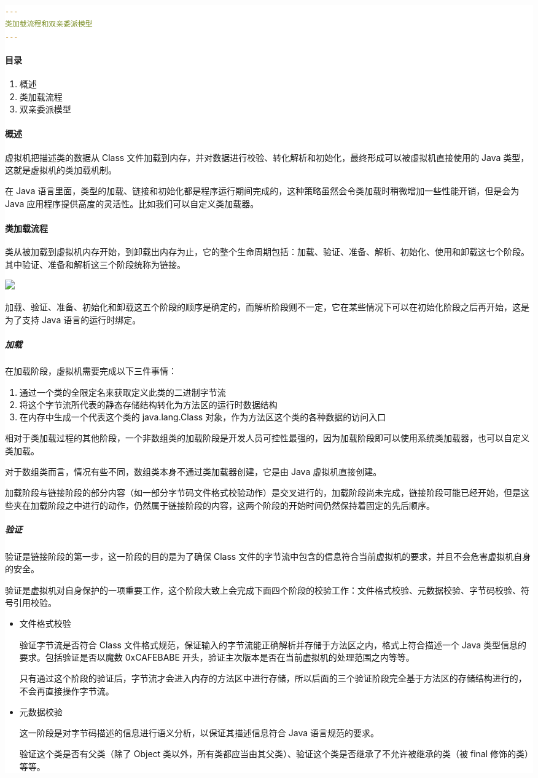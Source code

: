 ```yaml
---
类加载流程和双亲委派模型
---
```


#### 目录

1. 概述
2. 类加载流程
3. 双亲委派模型

#### 概述

虚拟机把描述类的数据从 Class 文件加载到内存，并对数据进行校验、转化解析和初始化，最终形成可以被虚拟机直接使用的 Java 类型，这就是虚拟机的类加载机制。

在 Java 语言里面，类型的加载、链接和初始化都是程序运行期间完成的，这种策略虽然会令类加载时稍微增加一些性能开销，但是会为 Java 应用程序提供高度的灵活性。比如我们可以自定义类加载器。

#### 类加载流程

类从被加载到虚拟机内存开始，到卸载出内存为止，它的整个生命周期包括：加载、验证、准备、解析、初始化、使用和卸载这七个阶段。其中验证、准备和解析这三个阶段统称为链接。

![](https://i.loli.net/2019/02/23/5c70d2f627876.jpg)

加载、验证、准备、初始化和卸载这五个阶段的顺序是确定的，而解析阶段则不一定，它在某些情况下可以在初始化阶段之后再开始，这是为了支持 Java 语言的运行时绑定。

##### 加载

在加载阶段，虚拟机需要完成以下三件事情：

1. 通过一个类的全限定名来获取定义此类的二进制字节流
2. 将这个字节流所代表的静态存储结构转化为方法区的运行时数据结构
3. 在内存中生成一个代表这个类的 java.lang.Class 对象，作为方法区这个类的各种数据的访问入口

相对于类加载过程的其他阶段，一个非数组类的加载阶段是开发人员可控性最强的，因为加载阶段即可以使用系统类加载器，也可以自定义类加载。

对于数组类而言，情况有些不同，数组类本身不通过类加载器创建，它是由 Java 虚拟机直接创建。

加载阶段与链接阶段的部分内容（如一部分字节码文件格式校验动作）是交叉进行的，加载阶段尚未完成，链接阶段可能已经开始，但是这些夹在加载阶段之中进行的动作，仍然属于链接阶段的内容，这两个阶段的开始时间仍然保持着固定的先后顺序。

##### 验证

验证是链接阶段的第一步，这一阶段的目的是为了确保 Class 文件的字节流中包含的信息符合当前虚拟机的要求，并且不会危害虚拟机自身的安全。

验证是虚拟机对自身保护的一项重要工作，这个阶段大致上会完成下面四个阶段的校验工作：文件格式校验、元数据校验、字节码校验、符号引用校验。

- 文件格式校验

  验证字节流是否符合 Class 文件格式规范，保证输入的字节流能正确解析并存储于方法区之内，格式上符合描述一个 Java 类型信息的要求。包括验证是否以魔数 0xCAFEBABE 开头，验证主次版本是否在当前虚拟机的处理范围之内等等。

  只有通过这个阶段的验证后，字节流才会进入内存的方法区中进行存储，所以后面的三个验证阶段完全基于方法区的存储结构进行的，不会再直接操作字节流。

- 元数据校验

  这一阶段是对字节码描述的信息进行语义分析，以保证其描述信息符合 Java 语言规范的要求。

  验证这个类是否有父类（除了 Object 类以外，所有类都应当由其父类）、验证这个类是否继承了不允许被继承的类（被 final 修饰的类）等等。
